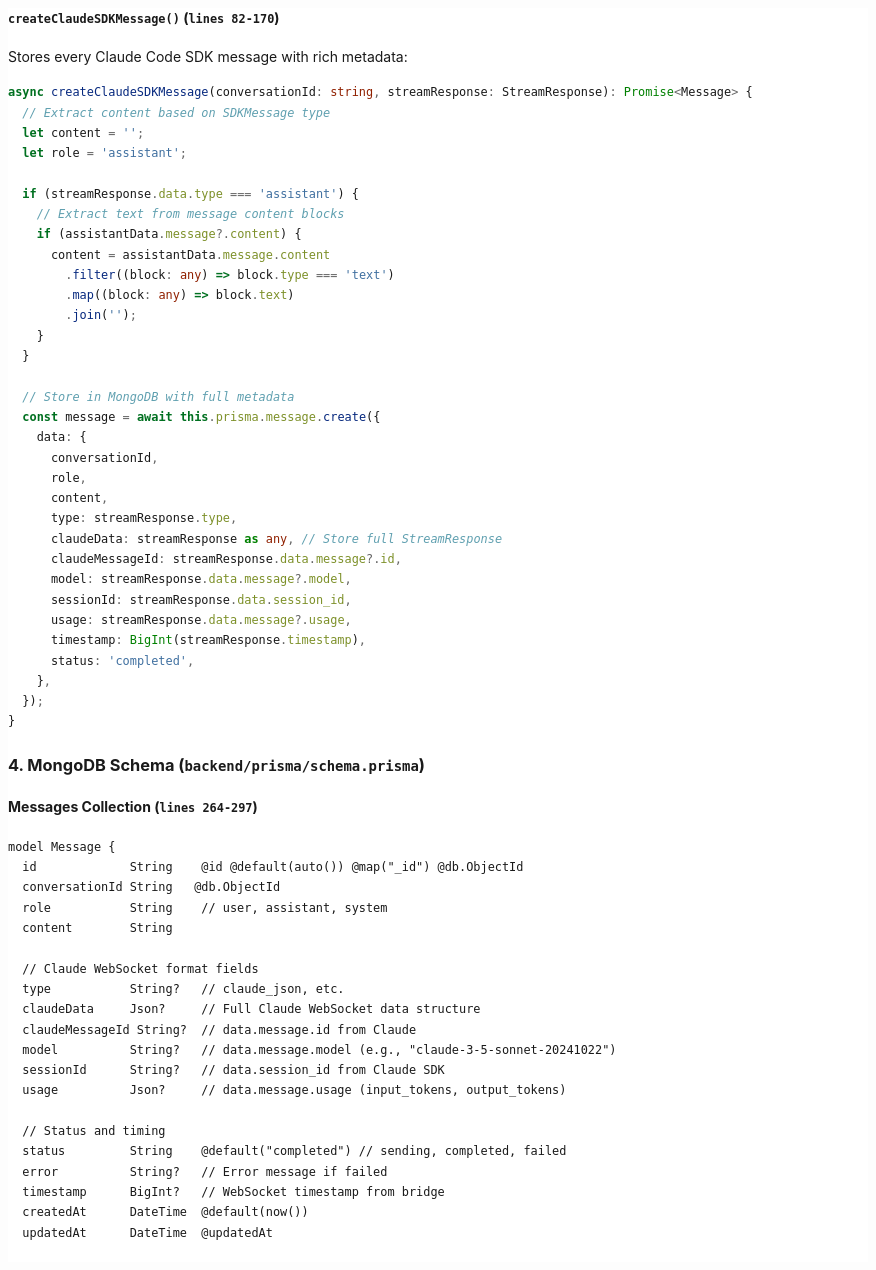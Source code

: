 #### `createClaudeSDKMessage()` (`lines 82-170`)
Stores every Claude Code SDK message with rich metadata:

```typescript
async createClaudeSDKMessage(conversationId: string, streamResponse: StreamResponse): Promise<Message> {
  // Extract content based on SDKMessage type
  let content = '';
  let role = 'assistant';
  
  if (streamResponse.data.type === 'assistant') {
    // Extract text from message content blocks
    if (assistantData.message?.content) {
      content = assistantData.message.content
        .filter((block: any) => block.type === 'text')
        .map((block: any) => block.text)
        .join('');
    }
  }
  
  // Store in MongoDB with full metadata
  const message = await this.prisma.message.create({
    data: {
      conversationId,
      role,
      content,
      type: streamResponse.type,
      claudeData: streamResponse as any, // Store full StreamResponse
      claudeMessageId: streamResponse.data.message?.id,
      model: streamResponse.data.message?.model,
      sessionId: streamResponse.data.session_id,
      usage: streamResponse.data.message?.usage,
      timestamp: BigInt(streamResponse.timestamp),
      status: 'completed',
    },
  });
}
```

### 4. MongoDB Schema (`backend/prisma/schema.prisma`)

#### Messages Collection (`lines 264-297`)
```prisma
model Message {
  id             String    @id @default(auto()) @map("_id") @db.ObjectId
  conversationId String   @db.ObjectId
  role           String    // user, assistant, system
  content        String
  
  // Claude WebSocket format fields
  type           String?   // claude_json, etc.
  claudeData     Json?     // Full Claude WebSocket data structure
  claudeMessageId String?  // data.message.id from Claude
  model          String?   // data.message.model (e.g., "claude-3-5-sonnet-20241022")
  sessionId      String?   // data.session_id from Claude SDK
  usage          Json?     // data.message.usage (input_tokens, output_tokens)
  
  // Status and timing
  status         String    @default("completed") // sending, completed, failed
  error          String?   // Error message if failed
  timestamp      BigInt?   // WebSocket timestamp from bridge
  createdAt      DateTime  @default(now())
  updatedAt      DateTime  @updatedAt
  
```